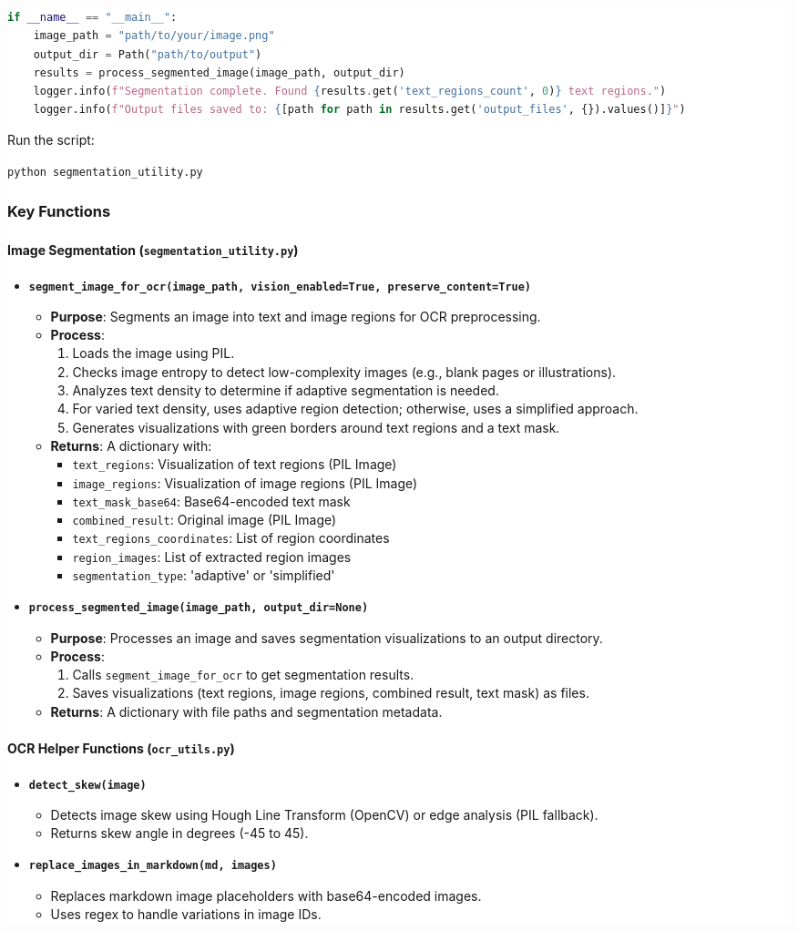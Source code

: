 ```python
if __name__ == "__main__":
    image_path = "path/to/your/image.png"
    output_dir = Path("path/to/output")
    results = process_segmented_image(image_path, output_dir)
    logger.info(f"Segmentation complete. Found {results.get('text_regions_count', 0)} text regions.")
    logger.info(f"Output files saved to: {[path for path in results.get('output_files', {}).values()]}")
```

Run the script:

```bash
python segmentation_utility.py
```

### Key Functions

#### Image Segmentation (`segmentation_utility.py`)

- **`segment_image_for_ocr(image_path, vision_enabled=True, preserve_content=True)`**
    - **Purpose**: Segments an image into text and image regions for OCR preprocessing.
    - **Process**:
        1. Loads the image using PIL.
        2. Checks image entropy to detect low-complexity images (e.g., blank pages or illustrations).
        3. Analyzes text density to determine if adaptive segmentation is needed.
        4. For varied text density, uses adaptive region detection; otherwise, uses a simplified approach.
        5. Generates visualizations with green borders around text regions and a text mask.
    - **Returns**: A dictionary with:
        - `text_regions`: Visualization of text regions (PIL Image)
        - `image_regions`: Visualization of image regions (PIL Image)
        - `text_mask_base64`: Base64-encoded text mask
        - `combined_result`: Original image (PIL Image)
        - `text_regions_coordinates`: List of region coordinates
        - `region_images`: List of extracted region images
        - `segmentation_type`: 'adaptive' or 'simplified'

- **`process_segmented_image(image_path, output_dir=None)`**
    - **Purpose**: Processes an image and saves segmentation visualizations to an output directory.
    - **Process**:
        1. Calls `segment_image_for_ocr` to get segmentation results.
        2. Saves visualizations (text regions, image regions, combined result, text mask) as files.
    - **Returns**: A dictionary with file paths and segmentation metadata.

#### OCR Helper Functions (`ocr_utils.py`)

- **`detect_skew(image)`**
    - Detects image skew using Hough Line Transform (OpenCV) or edge analysis (PIL fallback).
    - Returns skew angle in degrees (-45 to 45).

- **`replace_images_in_markdown(md, images)`**
    - Replaces markdown image placeholders with base64-encoded images.
    - Uses regex to handle variations in image IDs.
